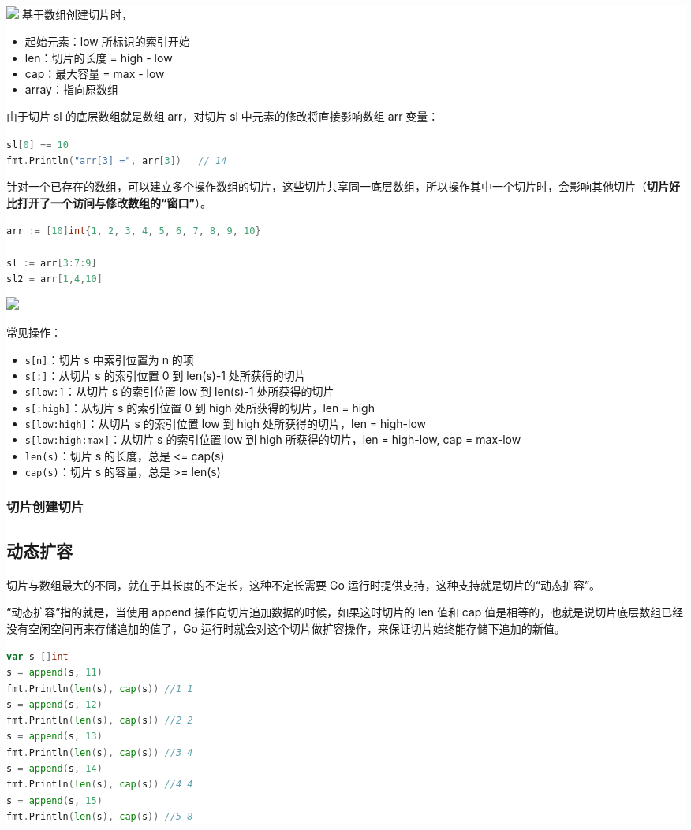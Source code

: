 ![](https://cdn.jsdelivr.net/gh/0xAiKang/CDN/blog/images/20221103220601.png)
基于数组创建切片时，
* 起始元素：low 所标识的索引开始
* len：切片的长度 = high - low
* cap：最大容量 = max - low
* array：指向原数组

由于切片 sl 的底层数组就是数组 arr，对切片 sl 中元素的修改将直接影响数组 arr 变量：
```go
sl[0] += 10
fmt.Println("arr[3] =", arr[3])   // 14
```

针对一个已存在的数组，可以建立多个操作数组的切片，这些切片共享同一底层数组，所以操作其中一个切片时，会影响其他切片（**切片好比打开了一个访问与修改数组的“窗口”**）。

```go
arr := [10]int{1, 2, 3, 4, 5, 6, 7, 8, 9, 10}

sl := arr[3:7:9]
sl2 = arr[1,4,10]
```

![](https://cdn.jsdelivr.net/gh/0xAiKang/CDN/blog/images/20221103221542.png)

常见操作：
* `s[n]`：切片 s 中索引位置为 n 的项
* `s[:]`：从切片 s 的索引位置 0 到 len(s)-1 处所获得的切片
* `s[low:]`：从切片 s 的索引位置 low 到 len(s)-1 处所获得的切片
* `s[:high]`：从切片 s 的索引位置 0 到 high 处所获得的切片，len = high
* `s[low:high]`：从切片 s 的索引位置 low 到 high 处所获得的切片，len = high-low
* `s[low:high:max]`：从切片 s 的索引位置 low 到 high 所获得的切片，len = high-low, cap = max-low
* `len(s)`：切片 s 的长度，总是 <= cap(s)
* `cap(s)`：切片 s 的容量，总是 >= len(s)

### 切片创建切片

## 动态扩容
切片与数组最大的不同，就在于其长度的不定长，这种不定长需要 Go 运行时提供支持，这种支持就是切片的“动态扩容”。

“动态扩容”指的就是，当使用 append 操作向切片追加数据的时候，如果这时切片的 len 值和 cap 值是相等的，也就是说切片底层数组已经没有空闲空间再来存储追加的值了，Go 运行时就会对这个切片做扩容操作，来保证切片始终能存储下追加的新值。

```go
var s []int
s = append(s, 11) 
fmt.Println(len(s), cap(s)) //1 1
s = append(s, 12) 
fmt.Println(len(s), cap(s)) //2 2
s = append(s, 13) 
fmt.Println(len(s), cap(s)) //3 4
s = append(s, 14) 
fmt.Println(len(s), cap(s)) //4 4
s = append(s, 15) 
fmt.Println(len(s), cap(s)) //5 8
```
